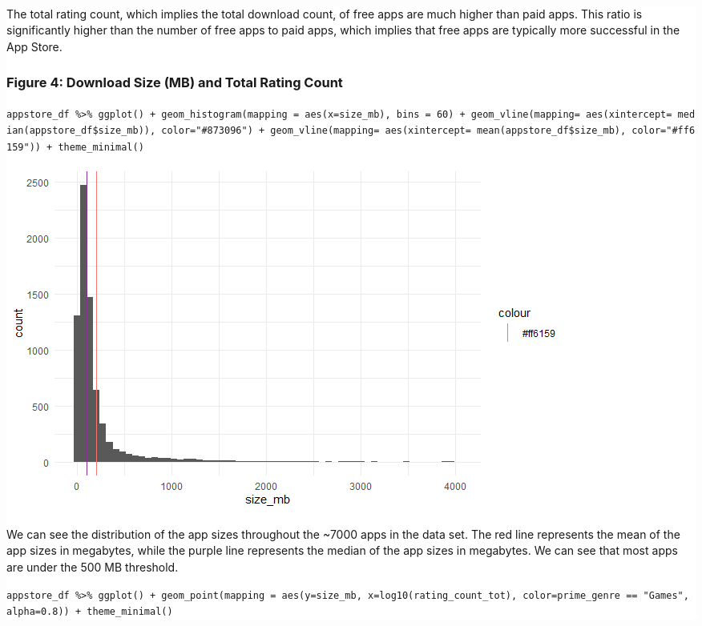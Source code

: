The total rating count, which implies the total download count, of free apps are much higher than paid apps. This ratio is significantly higher than the number of free apps to paid apps, which implies that free apps are typically more successful in the App Store.

### Figure 4: Download Size (MB) and Total Rating Count

```{r, echo=FALSE, warning=FALSE}
appstore_df %>% ggplot() + geom_histogram(mapping = aes(x=size_mb), bins = 60) + geom_vline(mapping= aes(xintercept= median(appstore_df$size_mb)), color="#873096") + geom_vline(mapping= aes(xintercept= mean(appstore_df$size_mb), color="#ff6159")) + theme_minimal()
```
![Graph](Graphs/000010.png "Graph")

We can see the distribution of the app sizes throughout the ~7000 apps in the data set. The red line represents the mean of the app sizes in megabytes, while the purple line represents the median of the app sizes in megabytes. We can see that most apps are under the 500 MB threshold.

```{r, echo=FALSE, warning=FALSE}
appstore_df %>% ggplot() + geom_point(mapping = aes(y=size_mb, x=log10(rating_count_tot), color=prime_genre == "Games", alpha=0.8)) + theme_minimal()
```